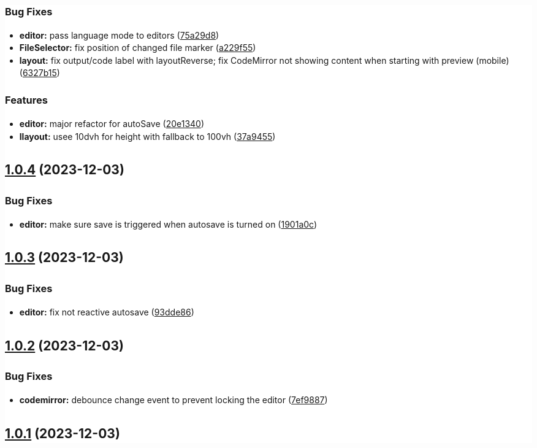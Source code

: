 
### Bug Fixes

* **editor:** pass language mode to editors ([75a29d8](https://github.com/pdanpdan/vue-repl/commit/75a29d826914fac54c38b33975e0955d360d2633))
* **FileSelector:** fix position of changed file marker ([a229f55](https://github.com/pdanpdan/vue-repl/commit/a229f557bdee72e9fd229799ce40720b9a581f05))
* **layout:** fix output/code label with layoutReverse; fix CodeMirror not showing content when starting with preview (mobile) ([6327b15](https://github.com/pdanpdan/vue-repl/commit/6327b158079cedc5de252093b1e4aadb29bd28a2))


### Features

* **editor:** major refactor for autoSave ([20e1340](https://github.com/pdanpdan/vue-repl/commit/20e1340fb51d684765f5d16efa1b98e583332658))
* **llayout:** usee 10dvh for height with fallback to 100vh ([37a9455](https://github.com/pdanpdan/vue-repl/commit/37a94556310d4964d3ef63667818d9b6ada1d8b2))



## [1.0.4](https://github.com/pdanpdan/vue-repl/compare/v1.0.3...v1.0.4) (2023-12-03)


### Bug Fixes

* **editor:** make sure save is triggered when autosave is turned on ([1901a0c](https://github.com/pdanpdan/vue-repl/commit/1901a0c43a54e610cfedff34cbfa0148338ba50b))



## [1.0.3](https://github.com/pdanpdan/vue-repl/compare/v1.0.2...v1.0.3) (2023-12-03)


### Bug Fixes

* **editor:** fix not reactive autosave ([93dde86](https://github.com/pdanpdan/vue-repl/commit/93dde86024b3ef82802dfca99d8576bd1056949c))



## [1.0.2](https://github.com/pdanpdan/vue-repl/compare/v1.0.1...v1.0.2) (2023-12-03)


### Bug Fixes

* **codemirror:** debounce change event to prevent locking the editor ([7ef9887](https://github.com/pdanpdan/vue-repl/commit/7ef98874f05195b3537264eee34ebf683dceecee))



## [1.0.1](https://github.com/pdanpdan/vue-repl/compare/v1.0.0...v1.0.1) (2023-12-03)

